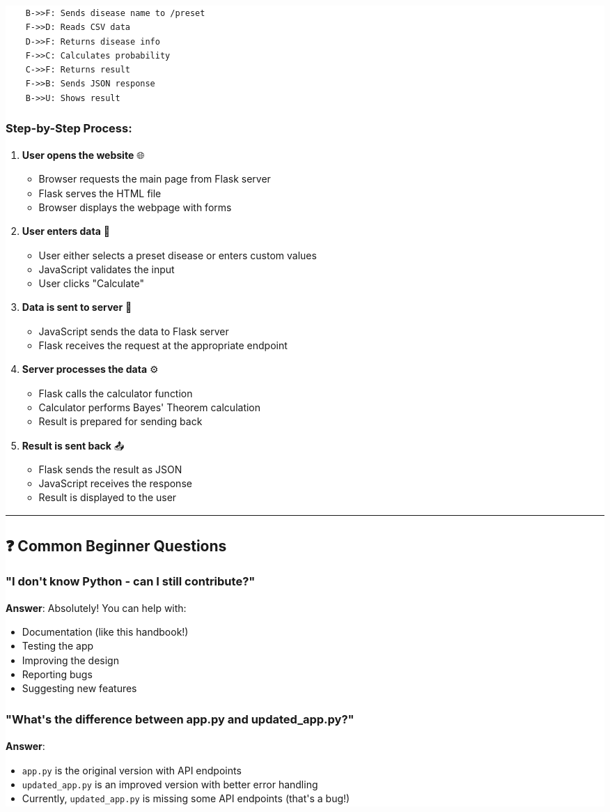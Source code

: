 ```mermaid
    B->>F: Sends disease name to /preset
    F->>D: Reads CSV data
    D->>F: Returns disease info
    F->>C: Calculates probability
    C->>F: Returns result
    F->>B: Sends JSON response
    B->>U: Shows result
```

### **Step-by-Step Process:**

1. **User opens the website** 🌐
   - Browser requests the main page from Flask server
   - Flask serves the HTML file
   - Browser displays the webpage with forms

2. **User enters data** 📝
   - User either selects a preset disease or enters custom values
   - JavaScript validates the input
   - User clicks "Calculate"

3. **Data is sent to server** 📡
   - JavaScript sends the data to Flask server
   - Flask receives the request at the appropriate endpoint

4. **Server processes the data** ⚙️
   - Flask calls the calculator function
   - Calculator performs Bayes' Theorem calculation
   - Result is prepared for sending back

5. **Result is sent back** 📤
   - Flask sends the result as JSON
   - JavaScript receives the response
   - Result is displayed to the user

---

## ❓ Common Beginner Questions

### **"I don't know Python - can I still contribute?"**
**Answer**: Absolutely! You can help with:
- Documentation (like this handbook!)
- Testing the app
- Improving the design
- Reporting bugs
- Suggesting new features

### **"What's the difference between app.py and updated_app.py?"**
**Answer**: 
- `app.py` is the original version with API endpoints
- `updated_app.py` is an improved version with better error handling
- Currently, `updated_app.py` is missing some API endpoints (that's a bug!)
